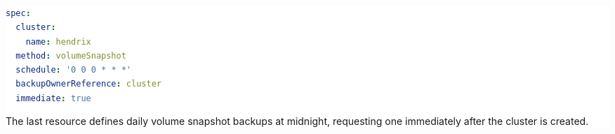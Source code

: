 ``` yaml
spec:
  cluster:
    name: hendrix
  method: volumeSnapshot
  schedule: '0 0 0 * * *'
  backupOwnerReference: cluster
  immediate: true
```

The last resource defines daily volume snapshot backups at midnight, requesting
one immediately after the cluster is created.
